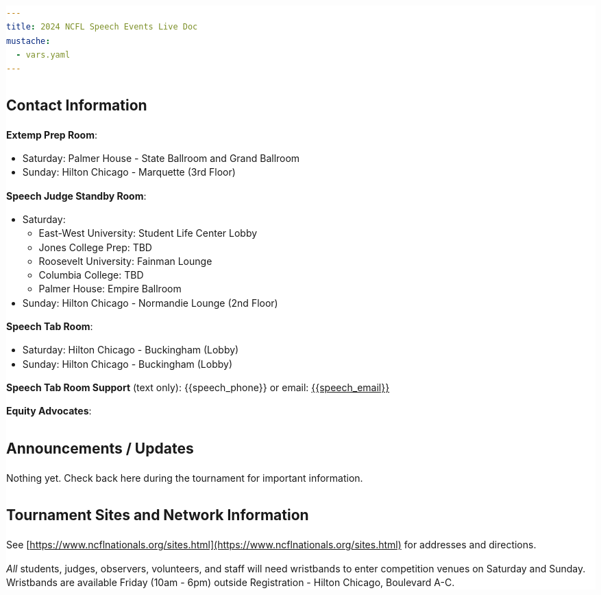 ```yaml
---
title: 2024 NCFL Speech Events Live Doc
mustache:
  - vars.yaml
---
```


## Contact Information


```{include="tabroom-notifs.md"}

```

**Extemp Prep Room**:

* Saturday: Palmer House - State Ballroom and Grand Ballroom
* Sunday: Hilton Chicago - Marquette (3rd Floor)

**Speech Judge Standby Room**:

* Saturday:
    * East-West University: Student Life Center Lobby
    * Jones College Prep: TBD
    * Roosevelt University: Fainman Lounge
    * Columbia College: TBD
    * Palmer House: Empire Ballroom
* Sunday: Hilton Chicago - Normandie Lounge (2nd Floor)

**Speech Tab Room**:

* Saturday: Hilton Chicago - Buckingham (Lobby)
* Sunday: Hilton Chicago - Buckingham (Lobby)

**Speech Tab Room Support** (text only): {{speech_phone}} or email: [{{speech_email}}](email)

**Equity Advocates**:

```{include="equity-contact.md"}

```


## Announcements / Updates

Nothing yet. Check back here during the tournament for important information.

## Tournament Sites and Network Information
See [https://www.ncflnationals.org/sites.html](https://www.ncflnationals.org/sites.html) for addresses and directions.

_All_ students, judges, observers, volunteers, and staff will need wristbands to enter competition venues on Saturday and Sunday.  Wristbands
are available Friday (10am - 6pm) outside Registration - Hilton Chicago, Boulevard A-C.

